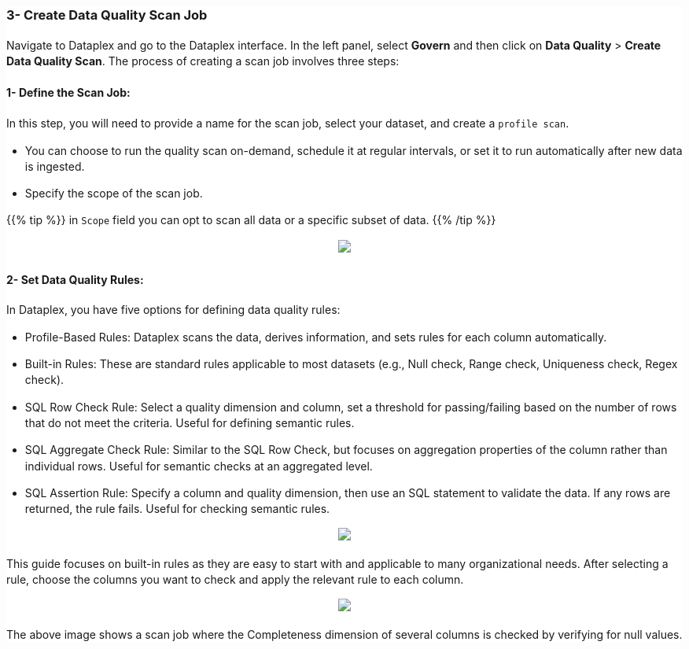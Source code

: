 ### 3- Create Data Quality Scan Job
Navigate to Dataplex and go to the Dataplex interface. In the left panel, select **Govern** and then click on **Data Quality** > **Create Data Quality Scan**.
The process of creating a scan job involves three steps:

#### 1- Define the Scan Job:

In this step, you will need to provide a name for the scan job, select your dataset, and create a `profile scan`.

- You can choose to run the quality scan on-demand, schedule it at regular intervals, or set it to run automatically after new data is ingested.

- Specify the scope of the scan job.

{{% tip %}} in `Scope` field you can opt to scan all data or a specific subset of data. {{% /tip %}}
<p align = "center">
<img src = "../images/QRule_1.png" width="500">
</p>

#### 2- Set Data Quality Rules:

In Dataplex, you have five options for defining data quality rules:

- Profile-Based Rules: Dataplex scans the data, derives information, and sets rules for each column automatically.

- Built-in Rules: These are standard rules applicable to most datasets (e.g., Null check, Range check, Uniqueness check, Regex check).

- SQL Row Check Rule: Select a quality dimension and column, set a threshold for passing/failing based on the number of rows that do not meet the criteria. Useful for defining semantic rules.

- SQL Aggregate Check Rule: Similar to the SQL Row Check, but focuses on aggregation properties of the column rather than individual rows. Useful for semantic checks at an aggregated level.

- SQL Assertion Rule: Specify a column and quality dimension, then use an SQL statement to validate the data. If any rows are returned, the rule fails. Useful for checking semantic rules.

<p align = "center">
<img src = "../images/Qulity_rules.png" width="500">
</p>

This guide focuses on built-in rules as they are easy to start with and applicable to many organizational needs. After selecting a rule, choose the columns you want to check and apply the relevant rule to each column.

<p align = "center">
<img src = "../images/QRule_2.png" width="500">
</p>

The above image shows a scan job where the Completeness dimension of several columns is checked by verifying for null values.
